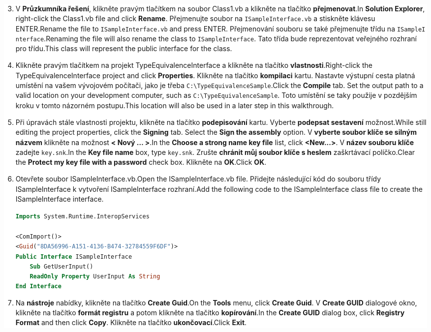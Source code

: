 3. <span data-ttu-id="44037-139">V **Průzkumníka řešení**, klikněte pravým tlačítkem na soubor Class1.vb a klikněte na tlačítko **přejmenovat**.</span><span class="sxs-lookup"><span data-stu-id="44037-139">In **Solution Explorer**, right-click the Class1.vb file and click **Rename**.</span></span> <span data-ttu-id="44037-140">Přejmenujte soubor na `ISampleInterface.vb` a stiskněte klávesu ENTER.</span><span class="sxs-lookup"><span data-stu-id="44037-140">Rename the file to `ISampleInterface.vb` and press ENTER.</span></span> <span data-ttu-id="44037-141">Přejmenování souboru se také přejmenujte třídu na `ISampleInterface`.</span><span class="sxs-lookup"><span data-stu-id="44037-141">Renaming the file will also rename the class to `ISampleInterface`.</span></span> <span data-ttu-id="44037-142">Tato třída bude reprezentovat veřejného rozhraní pro třídu.</span><span class="sxs-lookup"><span data-stu-id="44037-142">This class will represent the public interface for the class.</span></span>

4. <span data-ttu-id="44037-143">Klikněte pravým tlačítkem na projekt TypeEquivalenceInterface a klikněte na tlačítko **vlastnosti**.</span><span class="sxs-lookup"><span data-stu-id="44037-143">Right-click the TypeEquivalenceInterface project and click **Properties**.</span></span> <span data-ttu-id="44037-144">Klikněte na tlačítko **kompilaci** kartu. Nastavte výstupní cesta platná umístění na vašem vývojovém počítači, jako je třeba `C:\TypeEquivalenceSample`.</span><span class="sxs-lookup"><span data-stu-id="44037-144">Click the **Compile** tab. Set the output path to a valid location on your development computer, such as `C:\TypeEquivalenceSample`.</span></span> <span data-ttu-id="44037-145">Toto umístění se taky použije v pozdějším kroku v tomto názorném postupu.</span><span class="sxs-lookup"><span data-stu-id="44037-145">This location will also be used in a later step in this walkthrough.</span></span>

5. <span data-ttu-id="44037-146">Při úpravách stále vlastnosti projektu, klikněte na tlačítko **podepisování** kartu. Vyberte **podepsat sestavení** možnost.</span><span class="sxs-lookup"><span data-stu-id="44037-146">While still editing the project properties, click the **Signing** tab. Select the **Sign the assembly** option.</span></span> <span data-ttu-id="44037-147">V **vyberte soubor klíče se silným názvem** klikněte na možnost **< Nový … >**.</span><span class="sxs-lookup"><span data-stu-id="44037-147">In the **Choose a strong name key file** list, click **<New...>**.</span></span> <span data-ttu-id="44037-148">V **název souboru klíče** zadejte `key.snk`.</span><span class="sxs-lookup"><span data-stu-id="44037-148">In the **Key file name** box, type `key.snk`.</span></span> <span data-ttu-id="44037-149">Zrušte **chránit můj soubor klíče s heslem** zaškrtávací políčko.</span><span class="sxs-lookup"><span data-stu-id="44037-149">Clear the **Protect my key file with a password** check box.</span></span> <span data-ttu-id="44037-150">Klikněte na **OK**.</span><span class="sxs-lookup"><span data-stu-id="44037-150">Click **OK**.</span></span>

6. <span data-ttu-id="44037-151">Otevřete soubor ISampleInterface.vb.</span><span class="sxs-lookup"><span data-stu-id="44037-151">Open the ISampleInterface.vb file.</span></span> <span data-ttu-id="44037-152">Přidejte následující kód do souboru třídy ISampleInterface k vytvoření ISampleInterface rozhraní.</span><span class="sxs-lookup"><span data-stu-id="44037-152">Add the following code to the ISampleInterface class file to create the ISampleInterface interface.</span></span>

    ```vb
    Imports System.Runtime.InteropServices

    <ComImport()>
    <Guid("8DA56996-A151-4136-B474-32784559F6DF")>
    Public Interface ISampleInterface
        Sub GetUserInput()
        ReadOnly Property UserInput As String
    End Interface
    ```

7. <span data-ttu-id="44037-153">Na **nástroje** nabídky, klikněte na tlačítko **Create Guid**.</span><span class="sxs-lookup"><span data-stu-id="44037-153">On the **Tools** menu, click **Create Guid**.</span></span> <span data-ttu-id="44037-154">V **Create GUID** dialogové okno, klikněte na tlačítko **formát registru** a potom klikněte na tlačítko **kopírování**.</span><span class="sxs-lookup"><span data-stu-id="44037-154">In the **Create GUID** dialog box, click **Registry Format** and then click **Copy**.</span></span> <span data-ttu-id="44037-155">Klikněte na tlačítko **ukončovací**.</span><span class="sxs-lookup"><span data-stu-id="44037-155">Click **Exit**.</span></span>
